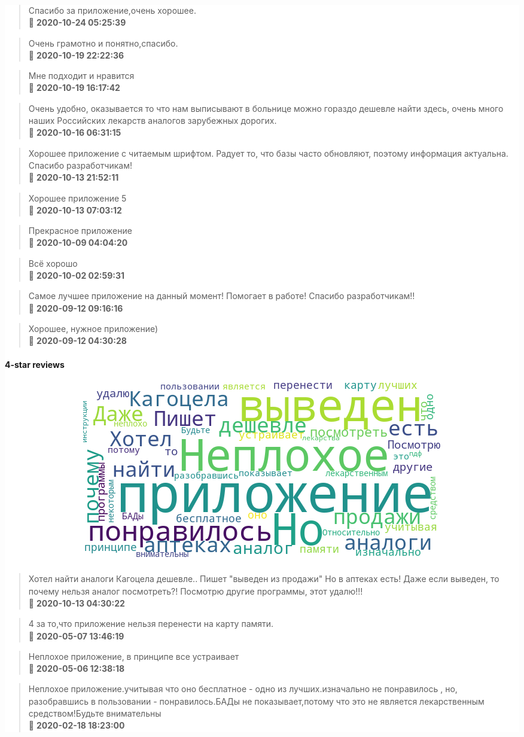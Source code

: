 </p>

> Спасибо за приложение,очень хорошее.<br> :date: __2020-10-24 05:25:39__

> Очень грамотно и понятно,спасибо.<br> :date: __2020-10-19 22:22:36__

> Мне подходит и нравится<br> :date: __2020-10-19 16:17:42__

> Очень удобно, оказывается то что нам выписывают в больнице можно гораздо дешевле найти здесь, очень много наших Российских лекарств аналогов зарубежных дорогих.<br> :date: __2020-10-16 06:31:15__

> Хорошее приложение с читаемым шрифтом. Радует то, что базы часто обновляют, поэтому информация актуальна. Спасибо разработчикам!<br> :date: __2020-10-13 21:52:11__

> Хорошее приложение 5<br> :date: __2020-10-13 07:03:12__

> Прекрасное приложение<br> :date: __2020-10-09 04:04:20__

> Всё хорошо<br> :date: __2020-10-02 02:59:31__

> Самое лучшее приложение на данный момент! Помогает в работе! Спасибо разработчикам!!<br> :date: __2020-09-12 09:16:16__

> Хорошее, нужное приложение)<br> :date: __2020-09-12 04:30:28__



#### 4-star reviews

<p align="center">
<img src="4_star_reviews_wordcloud.png" alt="ru.pharmbook.drugs.lite 4 reviews"/>
</p>

> Хотел найти аналоги Кагоцела дешевле.. Пишет "выведен из продажи" Но в аптеках есть! Даже если выведен, то почему нельзя аналог посмотреть?! Посмотрю другие программы, этот удалю!!!<br> :date: __2020-10-13 04:30:22__

> 4 за то,что приложение нельзя перенести на карту памяти.<br> :date: __2020-05-07 13:46:19__

> Неплохое приложение, в принципе все устраивает<br> :date: __2020-05-06 12:38:18__

> Неплохое приложение.учитывая что оно бесплатное - одно из лучших.изначально не понравилось , но, разобравшись в пользовании - понравилось.БАДы не показывает,потому что это не является лекарственным средством!Будьте внимательны<br> :date: __2020-02-18 18:23:00__

